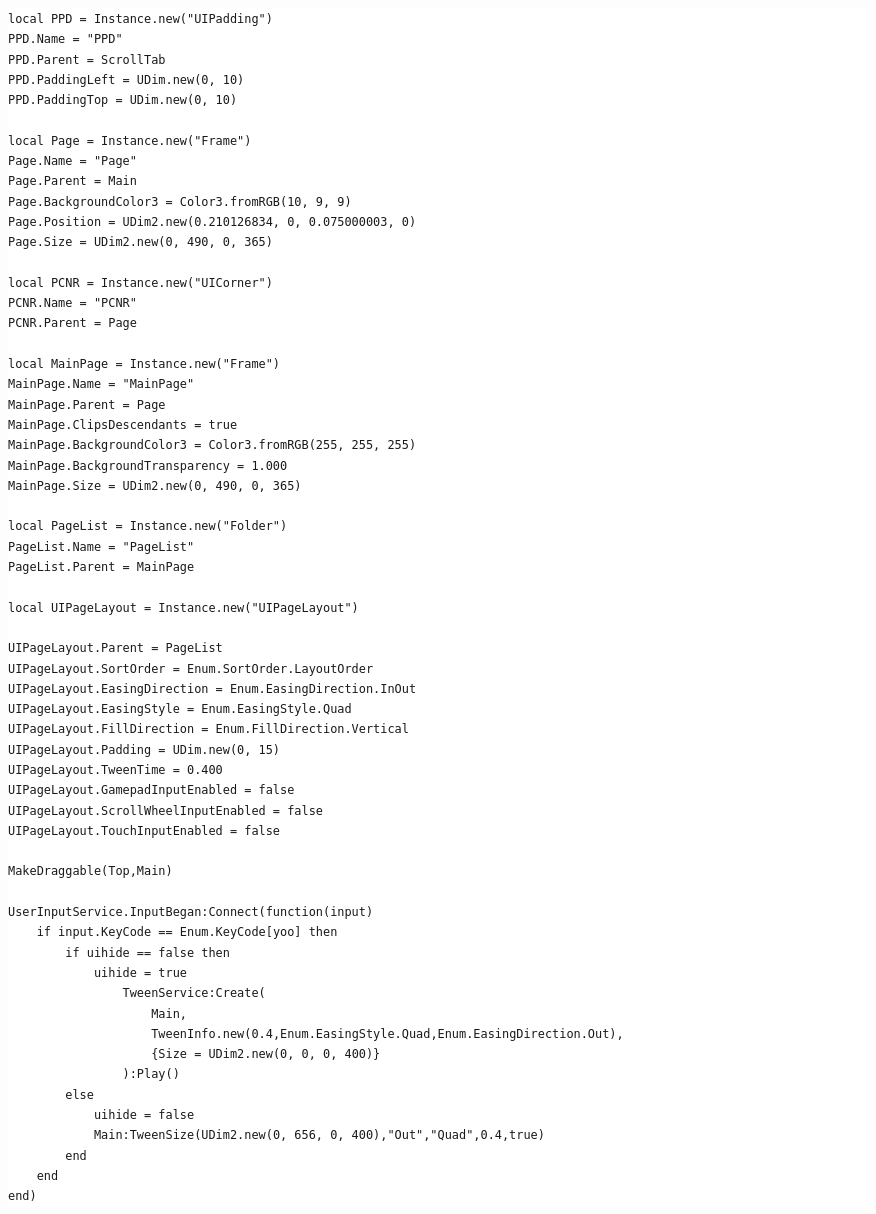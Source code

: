 	local PPD = Instance.new("UIPadding")
	PPD.Name = "PPD"
	PPD.Parent = ScrollTab
	PPD.PaddingLeft = UDim.new(0, 10)
	PPD.PaddingTop = UDim.new(0, 10)

	local Page = Instance.new("Frame")
	Page.Name = "Page"
	Page.Parent = Main
	Page.BackgroundColor3 = Color3.fromRGB(10, 9, 9)
	Page.Position = UDim2.new(0.210126834, 0, 0.075000003, 0)
	Page.Size = UDim2.new(0, 490, 0, 365)

	local PCNR = Instance.new("UICorner")
	PCNR.Name = "PCNR"
	PCNR.Parent = Page

	local MainPage = Instance.new("Frame")
	MainPage.Name = "MainPage"
	MainPage.Parent = Page
	MainPage.ClipsDescendants = true
	MainPage.BackgroundColor3 = Color3.fromRGB(255, 255, 255)
	MainPage.BackgroundTransparency = 1.000
	MainPage.Size = UDim2.new(0, 490, 0, 365)

	local PageList = Instance.new("Folder")
	PageList.Name = "PageList"
	PageList.Parent = MainPage

	local UIPageLayout = Instance.new("UIPageLayout")

	UIPageLayout.Parent = PageList
	UIPageLayout.SortOrder = Enum.SortOrder.LayoutOrder
	UIPageLayout.EasingDirection = Enum.EasingDirection.InOut
	UIPageLayout.EasingStyle = Enum.EasingStyle.Quad
	UIPageLayout.FillDirection = Enum.FillDirection.Vertical
	UIPageLayout.Padding = UDim.new(0, 15)
	UIPageLayout.TweenTime = 0.400
	UIPageLayout.GamepadInputEnabled = false
	UIPageLayout.ScrollWheelInputEnabled = false
	UIPageLayout.TouchInputEnabled = false
	
	MakeDraggable(Top,Main)

	UserInputService.InputBegan:Connect(function(input)
		if input.KeyCode == Enum.KeyCode[yoo] then
			if uihide == false then
				uihide = true
                    TweenService:Create(
                        Main,
                        TweenInfo.new(0.4,Enum.EasingStyle.Quad,Enum.EasingDirection.Out),
                        {Size = UDim2.new(0, 0, 0, 400)}
                    ):Play()
			else
				uihide = false
				Main:TweenSize(UDim2.new(0, 656, 0, 400),"Out","Quad",0.4,true)
			end
		end
	end)
	
